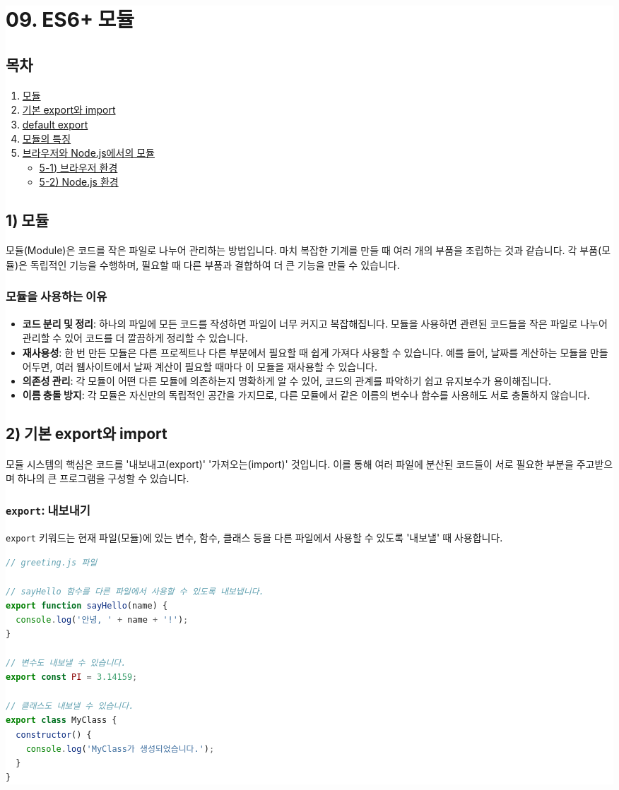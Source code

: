 # 09. ES6+ 모듈

## 목차
1. [모듈](#1-모듈)
2. [기본 export와 import](#2-기본-export와-import)
3. [default export](#3-default-export)
4. [모듈의 특징](#4-모듈의-특징)
5. [브라우저와 Node.js에서의 모듈](#5-브라우저와-nodejs에서의-모듈)
   - [5-1) 브라우저 환경](#5-1-브라우저-환경)
   - [5-2) Node.js 환경](#5-2-nodejs-환경)

## 1) 모듈

모듈(Module)은 코드를 작은 파일로 나누어 관리하는 방법입니다. 마치 복잡한 기계를 만들 때 여러 개의 부품을 조립하는 것과 같습니다. 각 부품(모듈)은 독립적인 기능을 수행하며, 필요할 때 다른 부품과 결합하여 더 큰 기능을 만들 수 있습니다.

### 모듈을 사용하는 이유

*   **코드 분리 및 정리**: 하나의 파일에 모든 코드를 작성하면 파일이 너무 커지고 복잡해집니다. 모듈을 사용하면 관련된 코드들을 작은 파일로 나누어 관리할 수 있어 코드를 더 깔끔하게 정리할 수 있습니다.
*   **재사용성**: 한 번 만든 모듈은 다른 프로젝트나 다른 부분에서 필요할 때 쉽게 가져다 사용할 수 있습니다. 예를 들어, 날짜를 계산하는 모듈을 만들어두면, 여러 웹사이트에서 날짜 계산이 필요할 때마다 이 모듈을 재사용할 수 있습니다.
*   **의존성 관리**: 각 모듈이 어떤 다른 모듈에 의존하는지 명확하게 알 수 있어, 코드의 관계를 파악하기 쉽고 유지보수가 용이해집니다.
*   **이름 충돌 방지**: 각 모듈은 자신만의 독립적인 공간을 가지므로, 다른 모듈에서 같은 이름의 변수나 함수를 사용해도 서로 충돌하지 않습니다.

## 2) 기본 export와 import

모듈 시스템의 핵심은 코드를 '내보내고(export)' '가져오는(import)' 것입니다. 이를 통해 여러 파일에 분산된 코드들이 서로 필요한 부분을 주고받으며 하나의 큰 프로그램을 구성할 수 있습니다.

### `export`: 내보내기

`export` 키워드는 현재 파일(모듈)에 있는 변수, 함수, 클래스 등을 다른 파일에서 사용할 수 있도록 '내보낼' 때 사용합니다.

```javascript
// greeting.js 파일

// sayHello 함수를 다른 파일에서 사용할 수 있도록 내보냅니다.
export function sayHello(name) {
  console.log('안녕, ' + name + '!');
}

// 변수도 내보낼 수 있습니다.
export const PI = 3.14159;

// 클래스도 내보낼 수 있습니다.
export class MyClass {
  constructor() {
    console.log('MyClass가 생성되었습니다.');
  }
}
```
